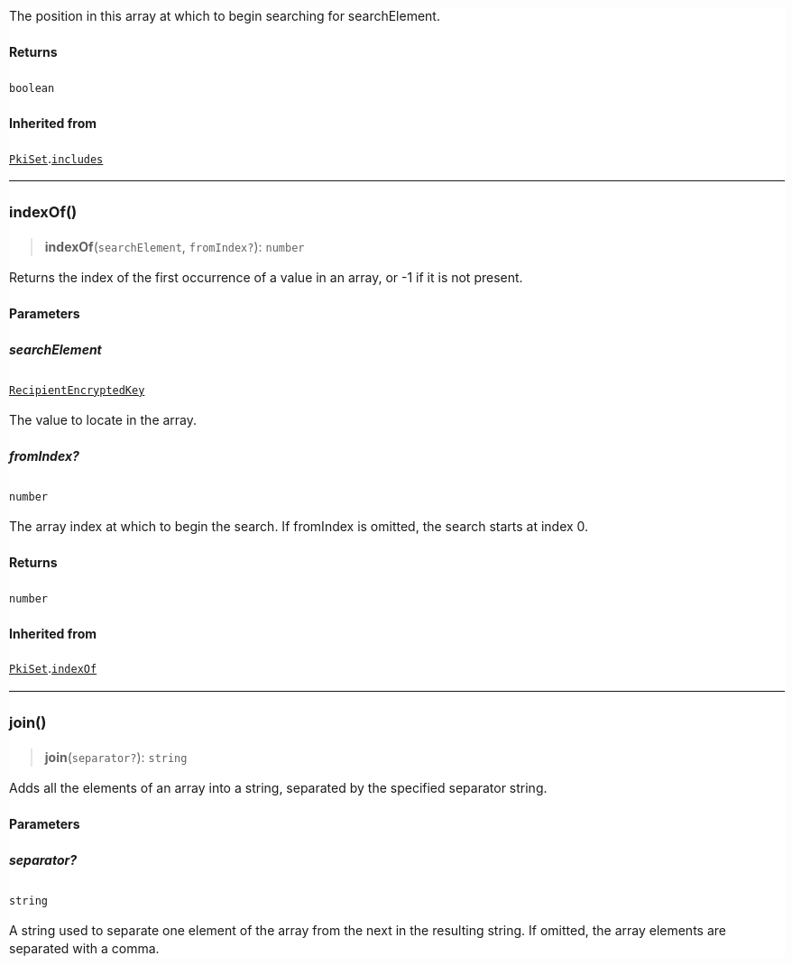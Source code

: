 The position in this array at which to begin searching for searchElement.

#### Returns

`boolean`

#### Inherited from

[`PkiSet`](../../../../core/PkiBase/classes/PkiSet.md).[`includes`](../../../../core/PkiBase/classes/PkiSet.md#includes)

---

### indexOf()

> **indexOf**(`searchElement`, `fromIndex?`): `number`

Returns the index of the first occurrence of a value in an array, or -1 if it is not present.

#### Parameters

##### searchElement

[`RecipientEncryptedKey`](../../RecipientEncryptedKey/classes/RecipientEncryptedKey.md)

The value to locate in the array.

##### fromIndex?

`number`

The array index at which to begin the search. If fromIndex is omitted, the search starts at index 0.

#### Returns

`number`

#### Inherited from

[`PkiSet`](../../../../core/PkiBase/classes/PkiSet.md).[`indexOf`](../../../../core/PkiBase/classes/PkiSet.md#indexof)

---

### join()

> **join**(`separator?`): `string`

Adds all the elements of an array into a string, separated by the specified separator string.

#### Parameters

##### separator?

`string`

A string used to separate one element of the array from the next in the resulting string. If omitted, the array elements are separated with a comma.
